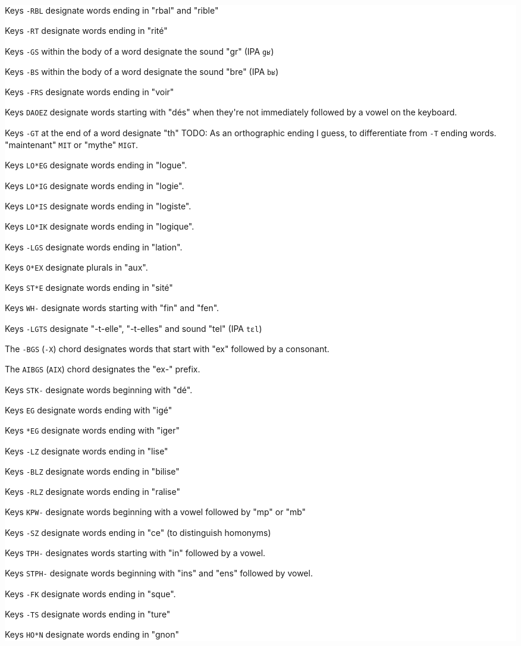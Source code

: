 Keys `-RBL` designate words ending in "rbal" and "rible"

Keys `-RT` designate words ending in "rité"

Keys `-GS` within the body of a word designate the sound "gr" (IPA `gʁ`)

Keys `-BS` within the body of a word designate the sound "bre" (IPA `bʁ`)

Keys `-FRS` designate words ending in "voir"

Keys `DAOEZ` designate words starting with "dés" when they're not immediately followed by a vowel on the keyboard.

Keys `-GT` at the end of a word designate "th" TODO: As an orthographic ending I guess, to differentiate from `-T` ending words. "maintenant" `MIT` or "mythe" `MIGT`.

Keys `LO*EG` designate words ending in "logue".

Keys `LO*IG` designate words ending in "logie".

Keys `LO*IS` designate words ending in "logiste".

Keys `LO*IK` designate words ending in "logique".

Keys `-LGS` designate words ending in "lation".

Keys `O*EX` designate plurals in "aux".

Keys `ST*E` designate words ending in "sité"

Keys `WH-` designate words starting with "fin" and "fen".

Keys `-LGTS` designate "-t-elle", "-t-elles" and sound "tel" (IPA `tɛl`)

The `-BGS` (`-X`) chord designates words that start with "ex" followed by a consonant.

The `AIBGS` (`AIX`) chord designates the "ex-" prefix.

Keys `STK-` designate words beginning with "dé".

Keys `EG` designate words ending with "igé"

Keys `*EG` designate words ending with "iger"

Keys `-LZ` designate words ending in "lise"

Keys `-BLZ` designate words ending in "bilise"

Keys `-RLZ` designate words ending in "ralise"

Keys `KPW-` designate words beginning with a vowel followed by "mp" or "mb"

Keys `-SZ` designate words ending in "ce" (to distinguish homonyms)

Keys `TPH-` designates words starting with "in" followed by a vowel.

Keys `STPH-` designate words beginning with "ins" and "ens" followed by vowel.

Keys `-FK` designate words ending in "sque".

Keys `-TS` designate words ending in "ture"

Keys `HO*N` designate words ending in "gnon"


